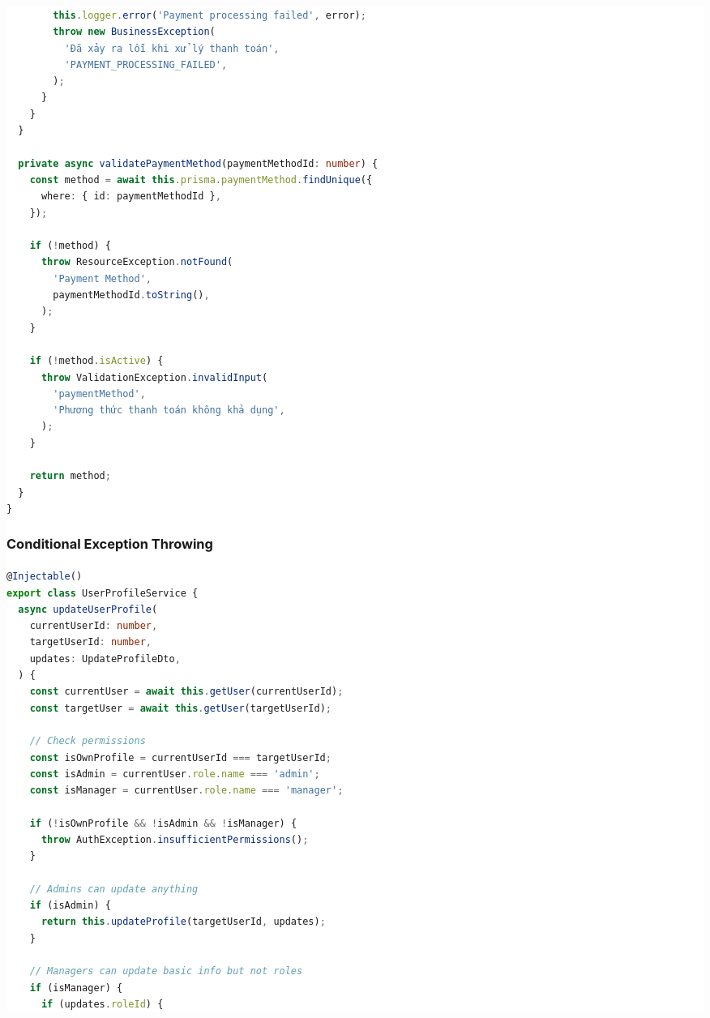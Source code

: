 ```typescript
        this.logger.error('Payment processing failed', error);
        throw new BusinessException(
          'Đã xảy ra lỗi khi xử lý thanh toán',
          'PAYMENT_PROCESSING_FAILED',
        );
      }
    }
  }

  private async validatePaymentMethod(paymentMethodId: number) {
    const method = await this.prisma.paymentMethod.findUnique({
      where: { id: paymentMethodId },
    });

    if (!method) {
      throw ResourceException.notFound(
        'Payment Method',
        paymentMethodId.toString(),
      );
    }

    if (!method.isActive) {
      throw ValidationException.invalidInput(
        'paymentMethod',
        'Phương thức thanh toán không khả dụng',
      );
    }

    return method;
  }
}
```

### Conditional Exception Throwing

```typescript
@Injectable()
export class UserProfileService {
  async updateUserProfile(
    currentUserId: number,
    targetUserId: number,
    updates: UpdateProfileDto,
  ) {
    const currentUser = await this.getUser(currentUserId);
    const targetUser = await this.getUser(targetUserId);

    // Check permissions
    const isOwnProfile = currentUserId === targetUserId;
    const isAdmin = currentUser.role.name === 'admin';
    const isManager = currentUser.role.name === 'manager';

    if (!isOwnProfile && !isAdmin && !isManager) {
      throw AuthException.insufficientPermissions();
    }

    // Admins can update anything
    if (isAdmin) {
      return this.updateProfile(targetUserId, updates);
    }

    // Managers can update basic info but not roles
    if (isManager) {
      if (updates.roleId) {
```